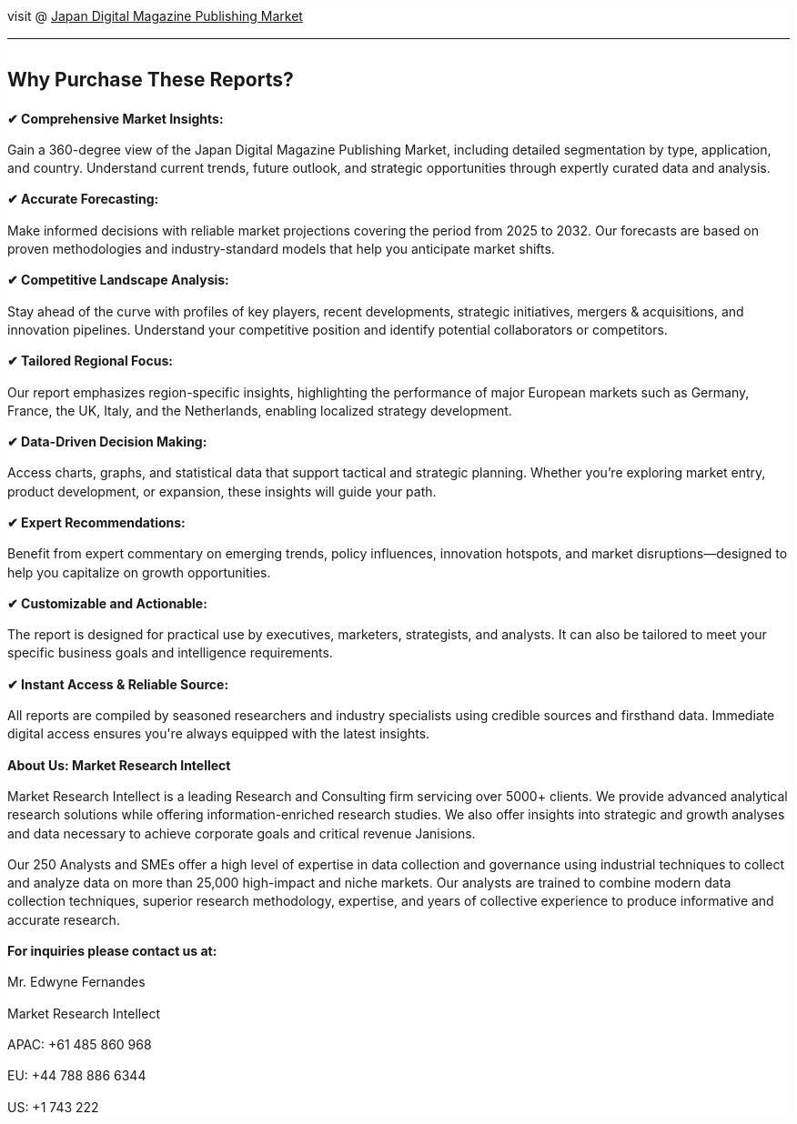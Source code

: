 visit&nbsp;@</strong>&nbsp;</span><span class="font-[700]"><a href="https://www.marketresearchintellect.com/product/digital-magazine-publishing-market/?utm_source=Linkedin&utm_medium=841" target="_blank" data-tracking-control-name="article-ssr-frontend-pulse_little-text-block" data-tracking-will-navigate="" data-test-link="">Japan Digital Magazine Publishing Market</a></span></p></blockquote><hr /><h2>Why Purchase These Reports?</h2><p><strong>✔ Comprehensive Market Insights:</strong></p><p>Gain a 360-degree view of the Japan Digital Magazine Publishing Market, including detailed segmentation by type, application, and country. Understand current trends, future outlook, and strategic opportunities through expertly curated data and analysis.</p><p><strong>✔ Accurate Forecasting:</strong></p><p>Make informed decisions with reliable market projections covering the period from 2025 to 2032. Our forecasts are based on proven methodologies and industry-standard models that help you anticipate market shifts.</p><p><strong>✔ Competitive Landscape Analysis:</strong></p><p>Stay ahead of the curve with profiles of key players, recent developments, strategic initiatives, mergers &amp; acquisitions, and innovation pipelines. Understand your competitive position and identify potential collaborators or competitors.</p><p><strong>✔ Tailored Regional Focus:</strong></p><p>Our report emphasizes region-specific insights, highlighting the performance of major European markets such as Germany, France, the UK, Italy, and the Netherlands, enabling localized strategy development.</p><p><strong>✔ Data-Driven Decision Making:</strong></p><p>Access charts, graphs, and statistical data that support tactical and strategic planning. Whether you&rsquo;re exploring market entry, product development, or expansion, these insights will guide your path.</p><p><strong>✔ Expert Recommendations:</strong></p><p>Benefit from expert commentary on emerging trends, policy influences, innovation hotspots, and market disruptions&mdash;designed to help you capitalize on growth opportunities.</p><p><strong>✔ Customizable and Actionable:</strong></p><p>The report is designed for practical use by executives, marketers, strategists, and analysts. It can also be tailored to meet your specific business goals and intelligence requirements.</p><p><strong>✔ Instant Access &amp; Reliable Source:</strong></p><p>All reports are compiled by seasoned researchers and industry specialists using credible sources and firsthand data. Immediate digital access ensures you're always equipped with the latest insights.</p><p><strong><span class="font-[700]">About Us: Market Research Intellect</span></strong></p><p><span class="">Market Research Intellect is a leading Research and Consulting firm servicing over 5000+ clients. We provide advanced analytical research solutions while offering information-enriched research studies.&nbsp;</span>We also offer insights into strategic and growth analyses and data necessary to achieve corporate goals and critical revenue Janisions.</p><p><span class="">Our 250 Analysts and SMEs offer a high level of expertise in data collection and governance using industrial techniques to collect and analyze data on more than 25,000 high-impact and niche markets. Our analysts are trained to combine modern data collection techniques, superior research methodology, expertise, and years of collective experience to produce informative and accurate research.</span></p><p><strong>For inquiries please contact us at:</strong></p><p>Mr. Edwyne Fernandes</p><p>Market Research Intellect</p><p>APAC: +61 485 860 968</p><p>EU: +44 788 886 6344</p><p>US: +1 743 222